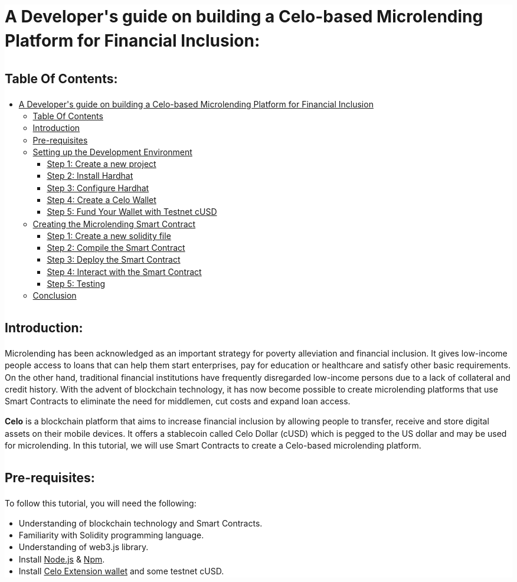 # A Developer's guide on building a Celo-based Microlending Platform for Financial Inclusion:

## Table Of Contents:

- [A Developer's guide on building a Celo-based Microlending Platform for Financial Inclusion](#a-developers-guide-on-building-a-celo-based-microlending-platform-for-financial-inclusion)
  - [Table Of Contents](#table-of-contents)
  - [Introduction](#introduction)
  - [Pre-requisites](#pre-requisites)
  - [Setting up the Development Environment](#setting-up-the-development-environment)
    - [Step 1: Create a new project](#step-1-create-a-new-project)
    - [Step 2: Install Hardhat](#step-2-install-hardhat)
    - [Step 3: Configure Hardhat](#step-3-configure-hardhat)
    - [Step 4: Create a Celo Wallet](#step-4-create-a-celo-wallet)
    - [Step 5: Fund Your Wallet with Testnet cUSD](#step-5-fund-your-wallet-with-testnet-cusd)
  - [Creating the Microlending Smart Contract](#creating-the-microlending-smart-contract)
    - [Step 1: Create a new solidity file](#step-1-create-a-new-solidity-file)
    - [Step 2: Compile the Smart Contract](#step-2-compile-the-smart-contract)
    - [Step 3: Deploy the Smart Contract](#step-3-deploy-the-smart-contract)
    - [Step 4: Interact with the Smart Contract](#step-4-interact-with-the-smart-contract)
    - [Step 5: Testing](#step-5-testing)
  - [Conclusion](#conclusion)

## Introduction:

Microlending has been acknowledged as an important strategy for poverty alleviation and financial inclusion. It gives low-income people access to loans that can help them start enterprises, pay for education or healthcare and satisfy other basic requirements.  On the other hand, traditional financial institutions have frequently disregarded low-income persons due to a lack of collateral and credit history. With the advent of blockchain technology, it has now become possible to create microlending platforms that use Smart Contracts to eliminate the need for middlemen, cut costs and expand loan access.

**Celo** is a blockchain platform that aims to increase financial inclusion by allowing people to transfer, receive and store digital assets on their mobile devices. It offers a stablecoin called Celo Dollar (cUSD) which is pegged to the US dollar and may be used for microlending. In this tutorial, we will use Smart Contracts to create a Celo-based microlending platform.

## Pre-requisites:

To follow this tutorial, you will need the following:

- Understanding of blockchain technology and Smart Contracts.
- Familiarity with Solidity programming language.
- Understanding of web3.js library.
- Install [Node.js](https://nodejs.org/en/download) & [Npm](https://www.npmjs.com/package/download). 
- Install [Celo Extension wallet](https://chrome.google.com/webstore/detail/celoextensionwallet/kkilomkmpmkbdnfelcpgckmpcaemjcdh?hl=en) and some testnet cUSD.
